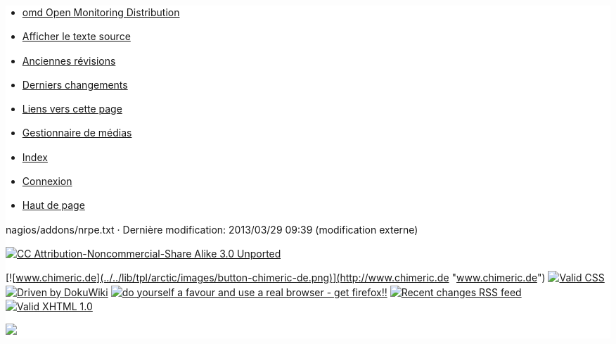 -   [omd Open Monitoring Distribution](omd.html "nagios:addons:omd")

-   [Afficher le texte
    source](nrpe@do=edit&rev=0.html "Afficher le texte source [V]")
-   [Anciennes
    révisions](nrpe@do=revisions.html "Anciennes révisions [O]")
-   [Derniers
    changements](nrpe@do=recent.html "Derniers changements [R]")
-   [Liens vers cette
    page](nrpe@do=backlink.html "Liens vers cette page")
-   [Gestionnaire de
    médias](nrpe@do=media.html "Gestionnaire de médias")
-   [Index](nrpe@do=index.html "Index [X]")
-   [Connexion](nrpe@do=login&sectok=6bca6bdf16f8880de3d6d3649db89a26.html "Connexion")
-   [Haut de page](nrpe.html#dokuwiki__top "Haut de page [T]")

nagios/addons/nrpe.txt · Dernière modification: 2013/03/29 09:39
(modification externe)

[![CC Attribution-Noncommercial-Share Alike 3.0
Unported](../../lib/images/license/button/cc-by-nc-sa.png)](http://creativecommons.org/licenses/by-nc-sa/3.0/)

[![www.chimeric.de](../../lib/tpl/arctic/images/button-chimeric-de.png)](http://www.chimeric.de "www.chimeric.de")
[![Valid
CSS](../../lib/tpl/arctic/images/button-css.png)](http://jigsaw.w3.org/css-validator/check/referer "Valid CSS")
[![Driven by
DokuWiki](../../lib/tpl/arctic/images/button-dw.png)](http://wiki.splitbrain.org/wiki:dokuwiki "Driven by DokuWiki")
[![do yourself a favour and use a real browser - get
firefox!!](../../lib/tpl/arctic/images/button-firefox.png)](http://www.firefox-browser.de "do yourself a favour and use a real browser - get firefox")
[![Recent changes RSS
feed](../../lib/tpl/arctic/images/button-rss.png)](../../feed.php "Recent changes RSS feed")
[![Valid XHTML
1.0](../../lib/tpl/arctic/images/button-xhtml.png)](http://validator.w3.org/check/referer "Valid XHTML 1.0")

![](../../lib/exe/indexer.php@id=nagios%253Aaddons%253Anrpe&1424859576)

![](http://analytics.monitoring-fr.org/piwik.php?idsite=2)
